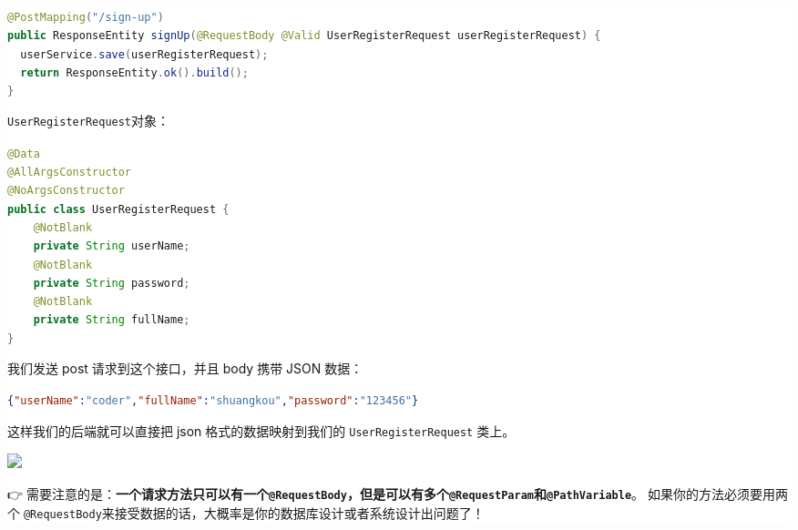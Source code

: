 ```java
@PostMapping("/sign-up")
public ResponseEntity signUp(@RequestBody @Valid UserRegisterRequest userRegisterRequest) {
  userService.save(userRegisterRequest);
  return ResponseEntity.ok().build();
}
```

`UserRegisterRequest`对象：

```java
@Data
@AllArgsConstructor
@NoArgsConstructor
public class UserRegisterRequest {
    @NotBlank
    private String userName;
    @NotBlank
    private String password;
    @NotBlank
    private String fullName;
}
```

我们发送 post 请求到这个接口，并且 body 携带 JSON 数据：

```json
{"userName":"coder","fullName":"shuangkou","password":"123456"}
```

这样我们的后端就可以直接把 json 格式的数据映射到我们的 `UserRegisterRequest` 类上。

![](images/spring-annotations/@RequestBody.png)

👉 需要注意的是：**一个请求方法只可以有一个`@RequestBody`，但是可以有多个`@RequestParam`和`@PathVariable`**。 如果你的方法必须要用两个 `@RequestBody`来接受数据的话，大概率是你的数据库设计或者系统设计出问题了！